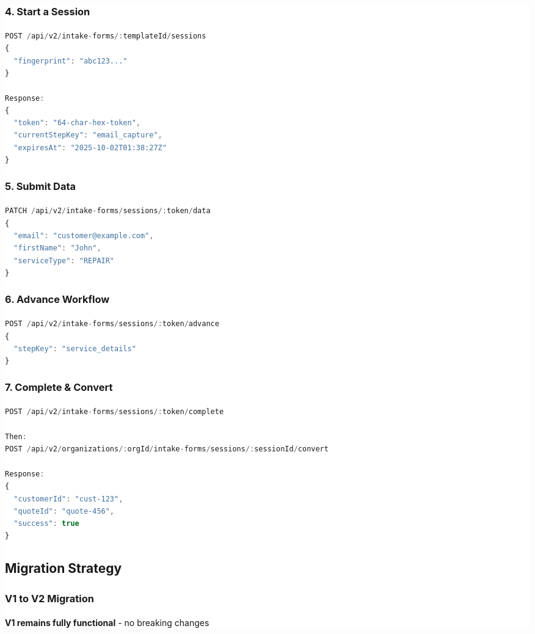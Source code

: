 ### 4. Start a Session
```typescript
POST /api/v2/intake-forms/:templateId/sessions
{
  "fingerprint": "abc123..."
}

Response:
{
  "token": "64-char-hex-token",
  "currentStepKey": "email_capture",
  "expiresAt": "2025-10-02T01:38:27Z"
}
```

### 5. Submit Data
```typescript
PATCH /api/v2/intake-forms/sessions/:token/data
{
  "email": "customer@example.com",
  "firstName": "John",
  "serviceType": "REPAIR"
}
```

### 6. Advance Workflow
```typescript
POST /api/v2/intake-forms/sessions/:token/advance
{
  "stepKey": "service_details"
}
```

### 7. Complete & Convert
```typescript
POST /api/v2/intake-forms/sessions/:token/complete

Then:
POST /api/v2/organizations/:orgId/intake-forms/sessions/:sessionId/convert

Response:
{
  "customerId": "cust-123",
  "quoteId": "quote-456",
  "success": true
}
```

## Migration Strategy

### V1 to V2 Migration
**V1 remains fully functional** - no breaking changes
